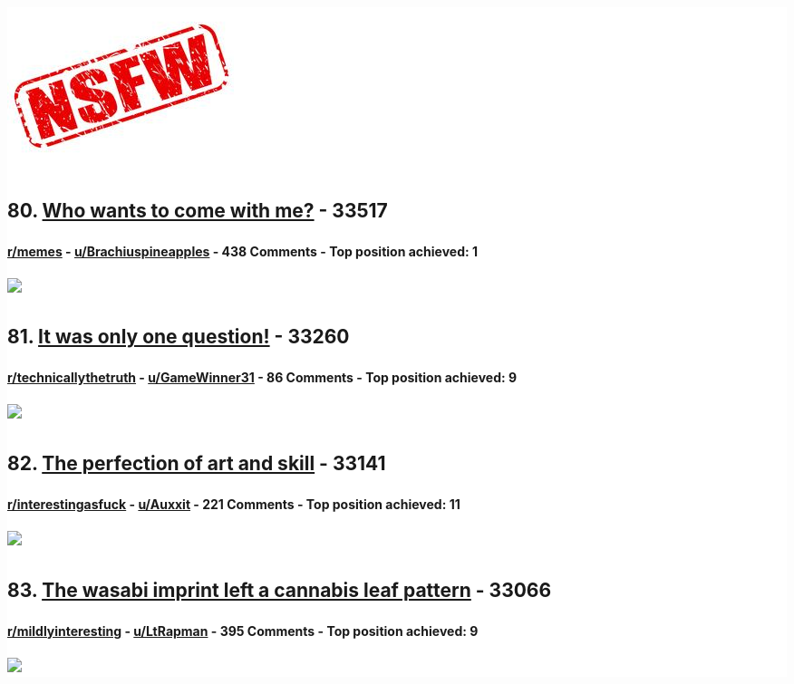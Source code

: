 <a href="https://v.redd.it/17g23as4xth61"><img src="https://github.com/mgerb/top-of-reddit/raw/master/nsfw.jpg"></img></a>

## 80. [Who wants to come with me?](http://reddit.com/r/memes/comments/lkz8wy/who_wants_to_come_with_me/) - 33517
#### [r/memes](http://reddit.com/r/memes) - [u/Brachiuspineapples](http://reddit.com/u/Brachiuspineapples) - 438 Comments - Top position achieved: 1

<a href="https://i.redd.it/wxd82v8wrsh61.jpg"><img src="https://b.thumbs.redditmedia.com/cIfD5_z8a0u3DJ4npH0pjCV200vf6lB-dwEVLmboRGg.jpg"></img></a>

## 81. [It was only one question!](http://reddit.com/r/technicallythetruth/comments/lkuwql/it_was_only_one_question/) - 33260
#### [r/technicallythetruth](http://reddit.com/r/technicallythetruth) - [u/GameWinner31](http://reddit.com/u/GameWinner31) - 86 Comments - Top position achieved: 9

<a href="https://i.redd.it/7o0ia314grh61.jpg"><img src="https://b.thumbs.redditmedia.com/X8nCAMxTgGr1pph7EzRCu-imsH9bI4dNsxDE4SrRPmI.jpg"></img></a>

## 82. [The perfection of art and skill](http://reddit.com/r/interestingasfuck/comments/lla95t/the_perfection_of_art_and_skill/) - 33141
#### [r/interestingasfuck](http://reddit.com/r/interestingasfuck) - [u/Auxxit](http://reddit.com/u/Auxxit) - 221 Comments - Top position achieved: 11

<a href="https://i.redd.it/lvbj2vm5vvh61.jpg"><img src="https://b.thumbs.redditmedia.com/MswxUX8yHoEO7l63IoT96e75r9Z8dqQzfRj4alTT5SE.jpg"></img></a>

## 83. [The wasabi imprint left a cannabis leaf pattern](http://reddit.com/r/mildlyinteresting/comments/ll59jk/the_wasabi_imprint_left_a_cannabis_leaf_pattern/) - 33066
#### [r/mildlyinteresting](http://reddit.com/r/mildlyinteresting) - [u/LtRapman](http://reddit.com/u/LtRapman) - 395 Comments - Top position achieved: 9

<a href="https://imgur.com/wMpeqNM"><img src="https://b.thumbs.redditmedia.com/Le81jX_s70iTAWmEqpqIIwCxSy0bSJTssLHXeqLC6ms.jpg"></img></a>
